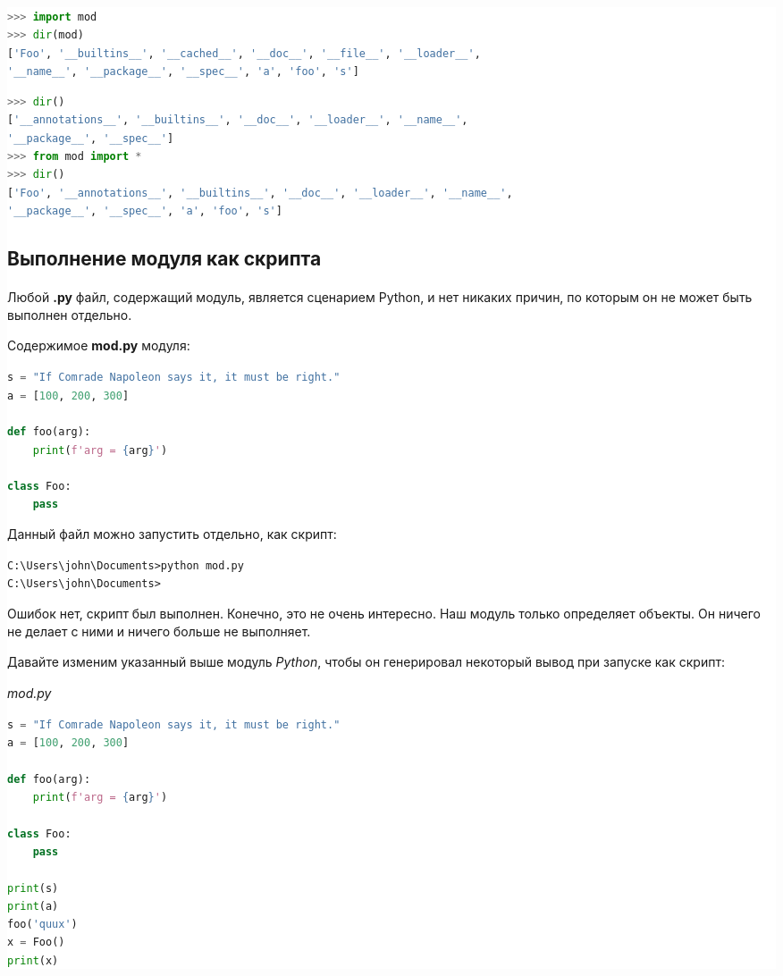 ```python
>>> import mod
>>> dir(mod)
['Foo', '__builtins__', '__cached__', '__doc__', '__file__', '__loader__',
'__name__', '__package__', '__spec__', 'a', 'foo', 's']
```

```python
>>> dir()
['__annotations__', '__builtins__', '__doc__', '__loader__', '__name__',
'__package__', '__spec__']
>>> from mod import *
>>> dir()
['Foo', '__annotations__', '__builtins__', '__doc__', '__loader__', '__name__',
'__package__', '__spec__', 'a', 'foo', 's']
```

## Выполнение модуля как скрипта

Любой __.py__ файл, содержащий модуль, является сценарием Python, и нет никаких причин, по которым он не может быть выполнен отдельно.

Содержимое __mod.py__ модуля:

```python
s = "If Comrade Napoleon says it, it must be right."
a = [100, 200, 300]

def foo(arg):
    print(f'arg = {arg}')

class Foo:
    pass
```

Данный файл можно запустить отдельно, как скрипт:

```shell
C:\Users\john\Documents>python mod.py
C:\Users\john\Documents>
```

Ошибок нет, скрипт был выполнен. Конечно, это не очень интересно. Наш модуль только определяет объекты. Он ничего не делает с ними и ничего больше не выполняет.

Давайте изменим указанный выше модуль _Python_, чтобы он генерировал некоторый вывод при запуске как скрипт:

_mod.py_

```python
s = "If Comrade Napoleon says it, it must be right."
a = [100, 200, 300]

def foo(arg):
    print(f'arg = {arg}')

class Foo:
    pass

print(s)
print(a)
foo('quux')
x = Foo()
print(x)
```
